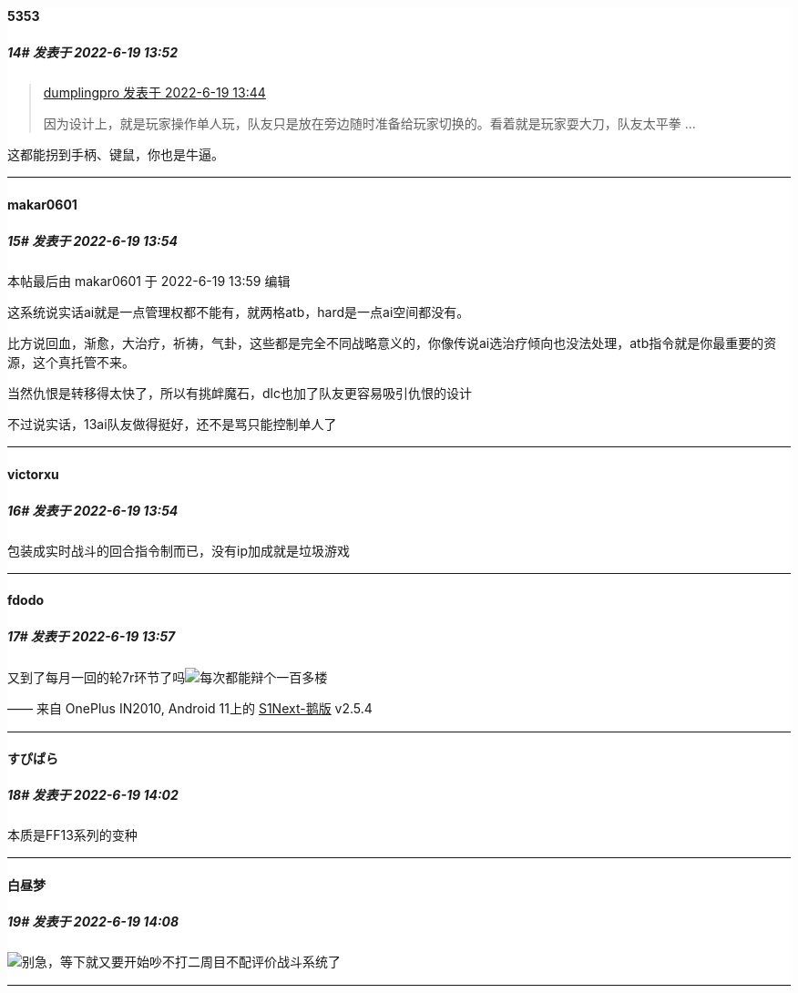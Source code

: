 ####  5353  
##### 14#       发表于 2022-6-19 13:52

<blockquote><a href="httphttps://bbs.saraba1st.com/2b/forum.php?mod=redirect&amp;goto=findpost&amp;pid=56327355&amp;ptid=2076679" target="_blank">dumplingpro 发表于 2022-6-19 13:44</a>

因为设计上，就是玩家操作单人玩，队友只是放在旁边随时准备给玩家切换的。看着就是玩家耍大刀，队友太平拳 ...</blockquote>
这都能拐到手柄、键鼠，你也是牛逼。

*****

####  makar0601  
##### 15#       发表于 2022-6-19 13:54

 本帖最后由 makar0601 于 2022-6-19 13:59 编辑 

这系统说实话ai就是一点管理权都不能有，就两格atb，hard是一点ai空间都没有。

比方说回血，渐愈，大治疗，祈祷，气卦，这些都是完全不同战略意义的，你像传说ai选治疗倾向也没法处理，atb指令就是你最重要的资源，这个真托管不来。

当然仇恨是转移得太快了，所以有挑衅魔石，dlc也加了队友更容易吸引仇恨的设计

不过说实话，13ai队友做得挺好，还不是骂只能控制单人了

*****

####  victorxu  
##### 16#       发表于 2022-6-19 13:54

包装成实时战斗的回合指令制而已，没有ip加成就是垃圾游戏

*****

####  fdodo  
##### 17#       发表于 2022-6-19 13:57

又到了每月一回的轮7r环节了吗<img src="https://static.saraba1st.com/image/smiley/face2017/048.png" referrerpolicy="no-referrer">每次都能辩个一百多楼

—— 来自 OnePlus IN2010, Android 11上的 [S1Next-鹅版](https://github.com/ykrank/S1-Next/releases) v2.5.4

*****

####  すぴぱら  
##### 18#       发表于 2022-6-19 14:02

本质是FF13系列的变种

*****

####  白昼梦  
##### 19#       发表于 2022-6-19 14:08

<img src="https://static.saraba1st.com/image/smiley/face2017/067.png" referrerpolicy="no-referrer">别急，等下就又要开始吵不打二周目不配评价战斗系统了

*****

